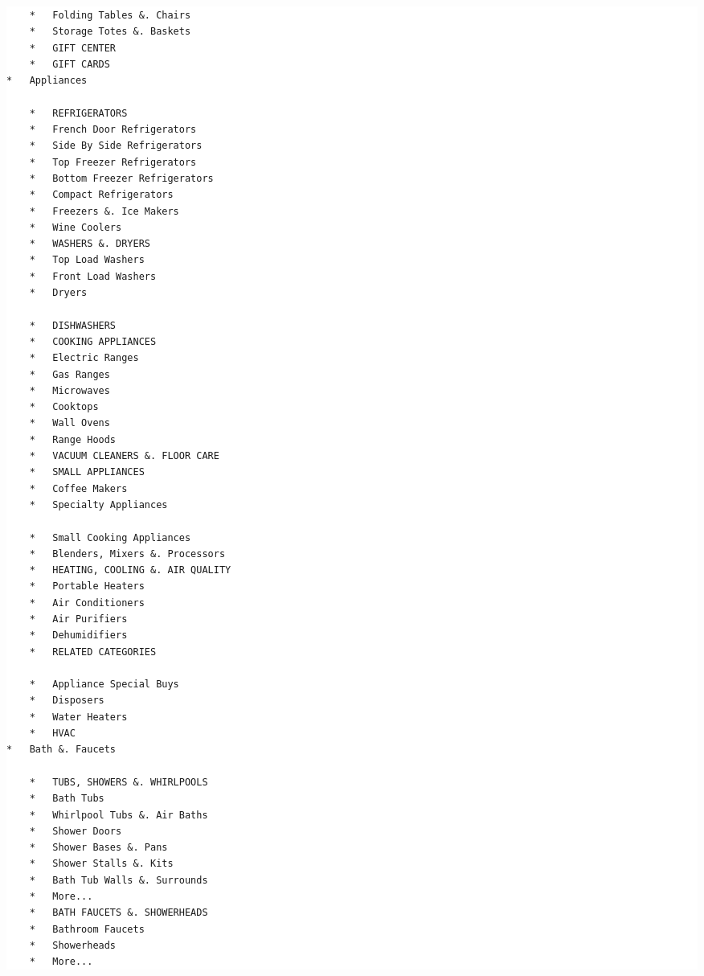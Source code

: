         *   Folding Tables &. Chairs
        *   Storage Totes &. Baskets
        *   GIFT CENTER
        *   GIFT CARDS
    *   Appliances
        
        *   REFRIGERATORS
        *   French Door Refrigerators
        *   Side By Side Refrigerators
        *   Top Freezer Refrigerators
        *   Bottom Freezer Refrigerators
        *   Compact Refrigerators
        *   Freezers &. Ice Makers
        *   Wine Coolers
        *   WASHERS &. DRYERS
        *   Top Load Washers
        *   Front Load Washers
        *   Dryers
        
        *   DISHWASHERS
        *   COOKING APPLIANCES
        *   Electric Ranges
        *   Gas Ranges
        *   Microwaves
        *   Cooktops
        *   Wall Ovens
        *   Range Hoods
        *   VACUUM CLEANERS &. FLOOR CARE
        *   SMALL APPLIANCES
        *   Coffee Makers
        *   Specialty Appliances
        
        *   Small Cooking Appliances
        *   Blenders, Mixers &. Processors
        *   HEATING, COOLING &. AIR QUALITY
        *   Portable Heaters
        *   Air Conditioners
        *   Air Purifiers
        *   Dehumidifiers
        *   RELATED CATEGORIES
            
        *   Appliance Special Buys
        *   Disposers
        *   Water Heaters
        *   HVAC
    *   Bath &. Faucets
        
        *   TUBS, SHOWERS &. WHIRLPOOLS
        *   Bath Tubs
        *   Whirlpool Tubs &. Air Baths
        *   Shower Doors
        *   Shower Bases &. Pans
        *   Shower Stalls &. Kits
        *   Bath Tub Walls &. Surrounds
        *   More...
        *   BATH FAUCETS &. SHOWERHEADS
        *   Bathroom Faucets
        *   Showerheads
        *   More...
        